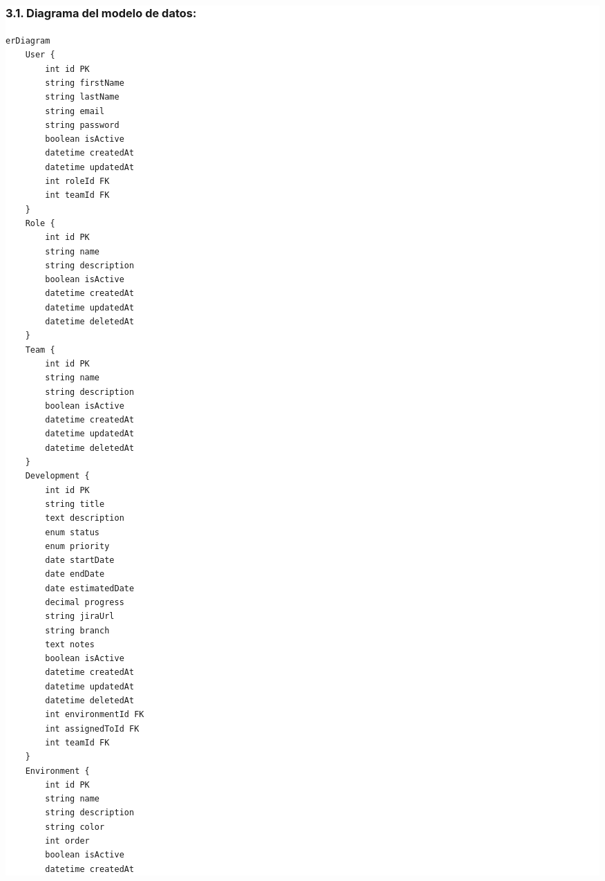 ### **3.1. Diagrama del modelo de datos:**

```mermaid
erDiagram
    User {
        int id PK
        string firstName
        string lastName
        string email
        string password
        boolean isActive
        datetime createdAt
        datetime updatedAt
        int roleId FK
        int teamId FK
    }
    Role {
        int id PK
        string name
        string description
        boolean isActive
        datetime createdAt
        datetime updatedAt
        datetime deletedAt
    }
    Team {
        int id PK
        string name
        string description
        boolean isActive
        datetime createdAt
        datetime updatedAt
        datetime deletedAt
    }
    Development {
        int id PK
        string title
        text description
        enum status
        enum priority
        date startDate
        date endDate
        date estimatedDate
        decimal progress
        string jiraUrl
        string branch
        text notes
        boolean isActive
        datetime createdAt
        datetime updatedAt
        datetime deletedAt
        int environmentId FK
        int assignedToId FK
        int teamId FK
    }
    Environment {
        int id PK
        string name
        string description
        string color
        int order
        boolean isActive
        datetime createdAt
```